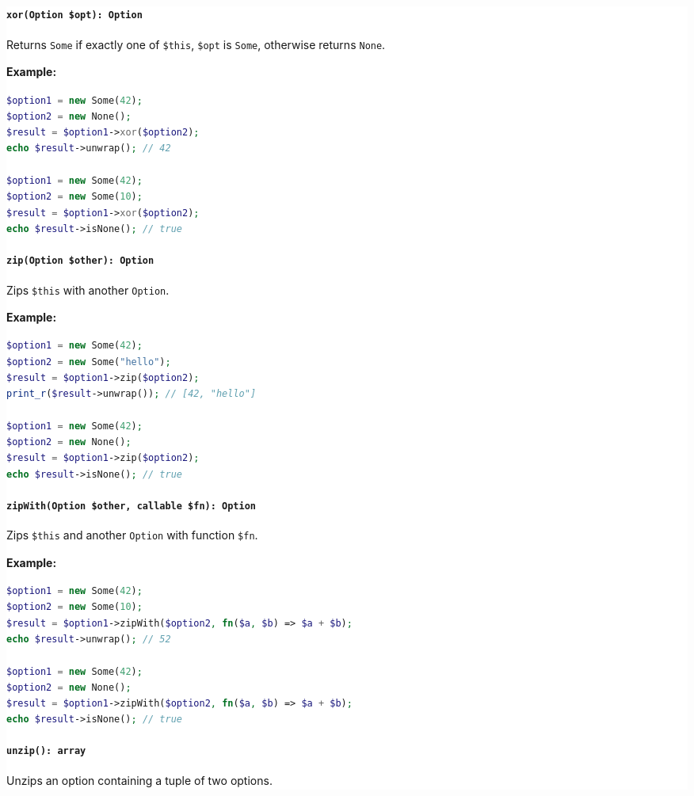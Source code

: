#### `xor(Option $opt): Option`

Returns `Some` if exactly one of `$this`, `$opt` is `Some`, otherwise returns `None`.

**Example:**

```php
$option1 = new Some(42);
$option2 = new None();
$result = $option1->xor($option2);
echo $result->unwrap(); // 42

$option1 = new Some(42);
$option2 = new Some(10);
$result = $option1->xor($option2);
echo $result->isNone(); // true
```

#### `zip(Option $other): Option`

Zips `$this` with another `Option`.

**Example:**

```php
$option1 = new Some(42);
$option2 = new Some("hello");
$result = $option1->zip($option2);
print_r($result->unwrap()); // [42, "hello"]

$option1 = new Some(42);
$option2 = new None();
$result = $option1->zip($option2);
echo $result->isNone(); // true
```

#### `zipWith(Option $other, callable $fn): Option`

Zips `$this` and another `Option` with function `$fn`.

**Example:**

```php
$option1 = new Some(42);
$option2 = new Some(10);
$result = $option1->zipWith($option2, fn($a, $b) => $a + $b);
echo $result->unwrap(); // 52

$option1 = new Some(42);
$option2 = new None();
$result = $option1->zipWith($option2, fn($a, $b) => $a + $b);
echo $result->isNone(); // true
```

#### `unzip(): array`

Unzips an option containing a tuple of two options.
